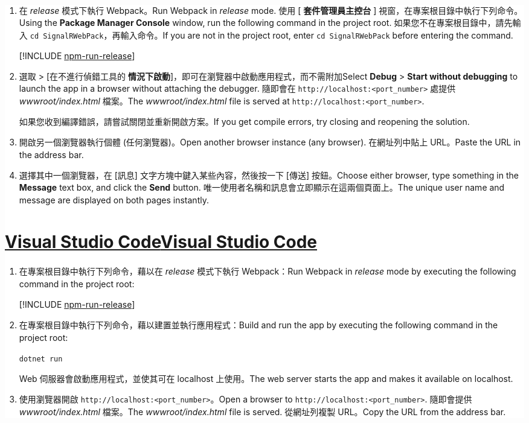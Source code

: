 1. <span data-ttu-id="0a940-244">在 *release* 模式下執行 Webpack。</span><span class="sxs-lookup"><span data-stu-id="0a940-244">Run Webpack in *release* mode.</span></span> <span data-ttu-id="0a940-245">使用 [ **套件管理員主控台** ] 視窗，在專案根目錄中執行下列命令。</span><span class="sxs-lookup"><span data-stu-id="0a940-245">Using the **Package Manager Console** window, run the following command in the project root.</span></span> <span data-ttu-id="0a940-246">如果您不在專案根目錄中，請先輸入 `cd SignalRWebPack`，再輸入命令。</span><span class="sxs-lookup"><span data-stu-id="0a940-246">If you are not in the project root, enter `cd SignalRWebPack` before entering the command.</span></span>

    [!INCLUDE [npm-run-release](../includes/signalr-typescript-webpack/npm-run-release.md)]

1. <span data-ttu-id="0a940-247">選取  >  [在不進行偵錯工具的 **情況下啟動**]，即可在瀏覽器中啟動應用程式，而不需附加</span><span class="sxs-lookup"><span data-stu-id="0a940-247">Select **Debug** > **Start without debugging** to launch the app in a browser without attaching the debugger.</span></span> <span data-ttu-id="0a940-248">隨即會在 `http://localhost:<port_number>` 處提供 *wwwroot/index.html* 檔案。</span><span class="sxs-lookup"><span data-stu-id="0a940-248">The *wwwroot/index.html* file is served at `http://localhost:<port_number>`.</span></span>

   <span data-ttu-id="0a940-249">如果您收到編譯錯誤，請嘗試關閉並重新開啟方案。</span><span class="sxs-lookup"><span data-stu-id="0a940-249">If you get compile errors, try closing and reopening the solution.</span></span> 

1. <span data-ttu-id="0a940-250">開啟另一個瀏覽器執行個體 (任何瀏覽器)。</span><span class="sxs-lookup"><span data-stu-id="0a940-250">Open another browser instance (any browser).</span></span> <span data-ttu-id="0a940-251">在網址列中貼上 URL。</span><span class="sxs-lookup"><span data-stu-id="0a940-251">Paste the URL in the address bar.</span></span>

1. <span data-ttu-id="0a940-252">選擇其中一個瀏覽器，在 [訊息] 文字方塊中鍵入某些內容，然後按一下 [傳送] 按鈕。</span><span class="sxs-lookup"><span data-stu-id="0a940-252">Choose either browser, type something in the **Message** text box, and click the **Send** button.</span></span> <span data-ttu-id="0a940-253">唯一使用者名稱和訊息會立即顯示在這兩個頁面上。</span><span class="sxs-lookup"><span data-stu-id="0a940-253">The unique user name and message are displayed on both pages instantly.</span></span>

# <a name="visual-studio-code"></a>[<span data-ttu-id="0a940-254">Visual Studio Code</span><span class="sxs-lookup"><span data-stu-id="0a940-254">Visual Studio Code</span></span>](#tab/visual-studio-code)

1. <span data-ttu-id="0a940-255">在專案根目錄中執行下列命令，藉以在 *release* 模式下執行 Webpack：</span><span class="sxs-lookup"><span data-stu-id="0a940-255">Run Webpack in *release* mode by executing the following command in the project root:</span></span>

    [!INCLUDE [npm-run-release](../includes/signalr-typescript-webpack/npm-run-release.md)]

1. <span data-ttu-id="0a940-256">在專案根目錄中執行下列命令，藉以建置並執行應用程式：</span><span class="sxs-lookup"><span data-stu-id="0a940-256">Build and run the app by executing the following command in the project root:</span></span>

    ```dotnetcli
    dotnet run
    ```

    <span data-ttu-id="0a940-257">Web 伺服器會啟動應用程式，並使其可在 localhost 上使用。</span><span class="sxs-lookup"><span data-stu-id="0a940-257">The web server starts the app and makes it available on localhost.</span></span>

1. <span data-ttu-id="0a940-258">使用瀏覽器開啟 `http://localhost:<port_number>`。</span><span class="sxs-lookup"><span data-stu-id="0a940-258">Open a browser to `http://localhost:<port_number>`.</span></span> <span data-ttu-id="0a940-259">隨即會提供 *wwwroot/index.html* 檔案。</span><span class="sxs-lookup"><span data-stu-id="0a940-259">The *wwwroot/index.html* file is served.</span></span> <span data-ttu-id="0a940-260">從網址列複製 URL。</span><span class="sxs-lookup"><span data-stu-id="0a940-260">Copy the URL from the address bar.</span></span>
